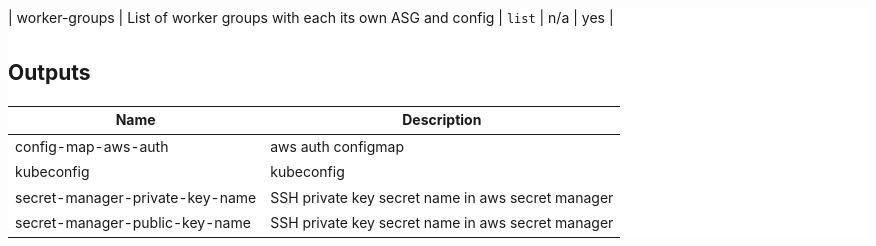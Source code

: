 | worker-groups | List of worker groups with each its own ASG and config | `list` | n/a                                                                                                          | yes |

## Outputs

| Name | Description |
|------|-------------|
| config-map-aws-auth | aws auth configmap |
| kubeconfig | kubeconfig |
| secret-manager-private-key-name | SSH private key secret name in aws secret manager |
| secret-manager-public-key-name | SSH private key secret name in aws secret manager |